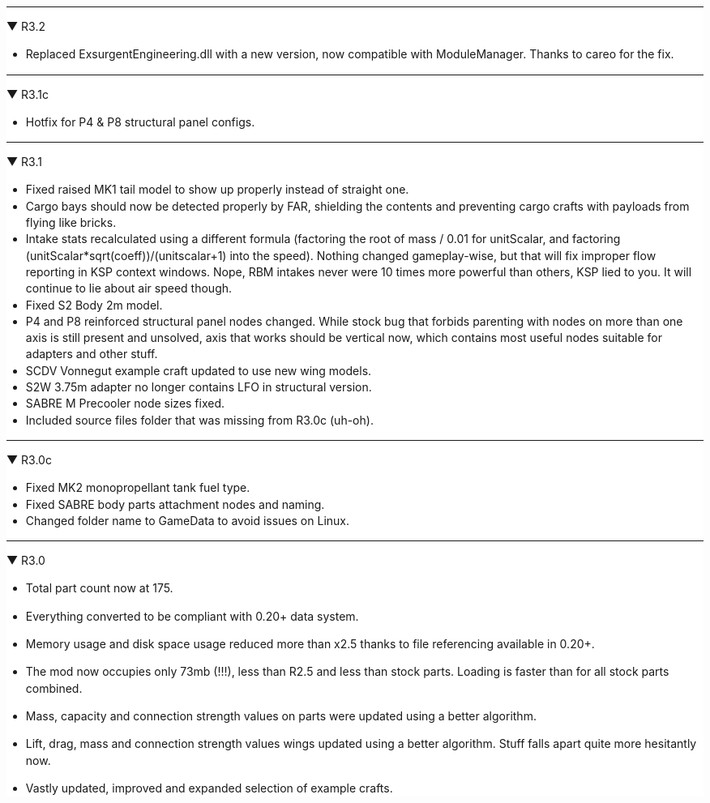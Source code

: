 _______________________________

▼ R3.2

* Replaced ExsurgentEngineering.dll with a new version, now compatible with ModuleManager. Thanks to careo for the fix.

_______________________________

▼ R3.1c

* Hotfix for P4 & P8 structural panel configs.

_______________________________

▼ R3.1

* Fixed raised MK1 tail model to show up properly instead of straight one.
* Cargo bays should now be detected properly by FAR, shielding the contents and preventing cargo crafts with payloads from flying like bricks.
* Intake stats recalculated using a different formula (factoring the root of mass / 0.01 for unitScalar, and factoring (unitScalar*sqrt(coeff))/(unitscalar+1) into the speed). Nothing changed gameplay-wise, but that will fix improper flow reporting in KSP context windows. Nope, RBM intakes never were 10 times more powerful than others, KSP lied to you. It will continue to lie about air speed though.
* Fixed S2 Body 2m model.
* P4 and P8 reinforced structural panel nodes changed. While stock bug that forbids parenting with nodes on more than one axis is still present and unsolved, axis that works should be vertical now, which contains most useful nodes suitable for adapters and other stuff.
* SCDV Vonnegut example craft updated to use new wing models.
* S2W 3.75m adapter no longer contains LFO in structural version.
* SABRE M Precooler node sizes fixed.
* Included source files folder that was missing from R3.0c (uh-oh).

_______________________________

▼ R3.0c

* Fixed MK2 monopropellant tank fuel type.
* Fixed SABRE body parts attachment nodes and naming.
* Changed folder name to GameData to avoid issues on Linux.

_______________________________

▼ R3.0

* Total part count now at 175.
* Everything converted to be compliant with 0.20+ data system.
* Memory usage and disk space usage reduced more than x2.5 thanks to file referencing available in 0.20+.
* The mod now occupies only 73mb (!!!), less than R2.5 and less than stock parts. Loading is faster than for all stock parts combined.

* Mass, capacity and connection strength values on parts were updated using a better algorithm.
* Lift, drag, mass and connection strength values wings updated using a better algorithm. Stuff falls apart quite more hesitantly now.
* Vastly updated, improved and expanded selection of example crafts.
